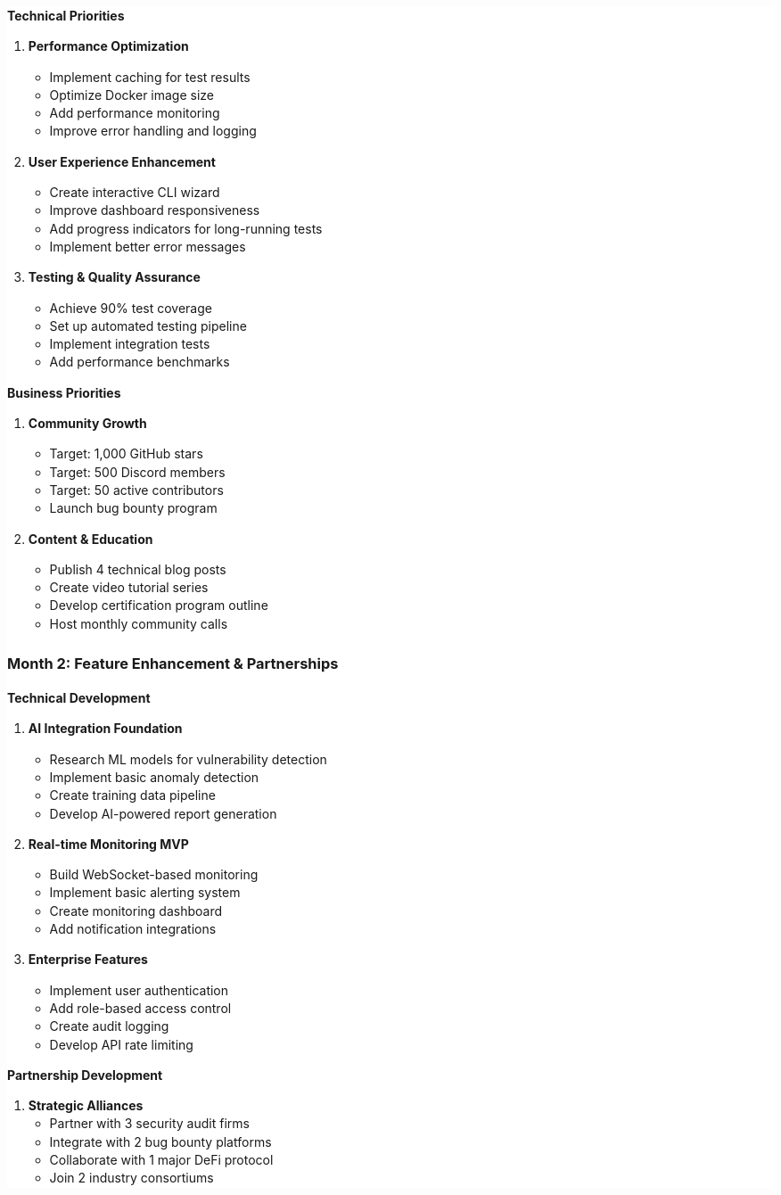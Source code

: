 **Technical Priorities**
1. **Performance Optimization**
   - Implement caching for test results
   - Optimize Docker image size
   - Add performance monitoring
   - Improve error handling and logging

2. **User Experience Enhancement**
   - Create interactive CLI wizard
   - Improve dashboard responsiveness
   - Add progress indicators for long-running tests
   - Implement better error messages

3. **Testing & Quality Assurance**
   - Achieve 90% test coverage
   - Set up automated testing pipeline
   - Implement integration tests
   - Add performance benchmarks

**Business Priorities**
1. **Community Growth**
   - Target: 1,000 GitHub stars
   - Target: 500 Discord members
   - Target: 50 active contributors
   - Launch bug bounty program

2. **Content & Education**
   - Publish 4 technical blog posts
   - Create video tutorial series
   - Develop certification program outline
   - Host monthly community calls

### Month 2: Feature Enhancement & Partnerships

**Technical Development**
1. **AI Integration Foundation**
   - Research ML models for vulnerability detection
   - Implement basic anomaly detection
   - Create training data pipeline
   - Develop AI-powered report generation

2. **Real-time Monitoring MVP**
   - Build WebSocket-based monitoring
   - Implement basic alerting system
   - Create monitoring dashboard
   - Add notification integrations

3. **Enterprise Features**
   - Implement user authentication
   - Add role-based access control
   - Create audit logging
   - Develop API rate limiting

**Partnership Development**
1. **Strategic Alliances**
   - Partner with 3 security audit firms
   - Integrate with 2 bug bounty platforms
   - Collaborate with 1 major DeFi protocol
   - Join 2 industry consortiums
